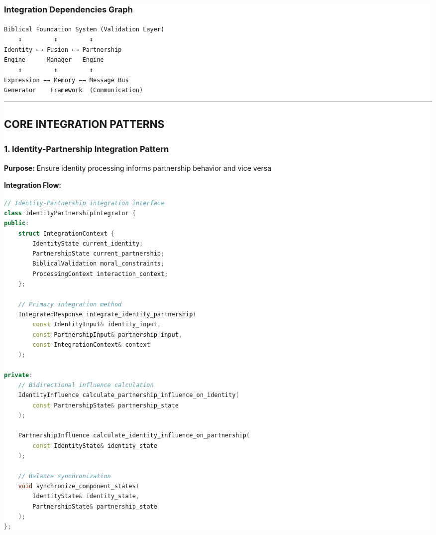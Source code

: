 ### Integration Dependencies Graph

```
Biblical Foundation System (Validation Layer)
    ↕         ↕         ↕
Identity ←→ Fusion ←→ Partnership
Engine      Manager   Engine
    ↕         ↕         ↕
Expression ←→ Memory ←→ Message Bus
Generator    Framework  (Communication)
```

---

## CORE INTEGRATION PATTERNS

### 1. Identity-Partnership Integration Pattern

**Purpose:** Ensure identity processing informs partnership behavior and vice versa

**Integration Flow:**
```cpp
// Identity-Partnership integration interface
class IdentityPartnershipIntegrator {
public:
    struct IntegrationContext {
        IdentityState current_identity;
        PartnershipState current_partnership; 
        BiblicalValidation moral_constraints;
        ProcessingContext interaction_context;
    };
    
    // Primary integration method
    IntegratedResponse integrate_identity_partnership(
        const IdentityInput& identity_input,
        const PartnershipInput& partnership_input,
        const IntegrationContext& context
    );
    
private:
    // Bidirectional influence calculation
    IdentityInfluence calculate_partnership_influence_on_identity(
        const PartnershipState& partnership_state
    );
    
    PartnershipInfluence calculate_identity_influence_on_partnership(
        const IdentityState& identity_state
    );
    
    // Balance synchronization
    void synchronize_component_states(
        IdentityState& identity_state,
        PartnershipState& partnership_state
    );
};
```
